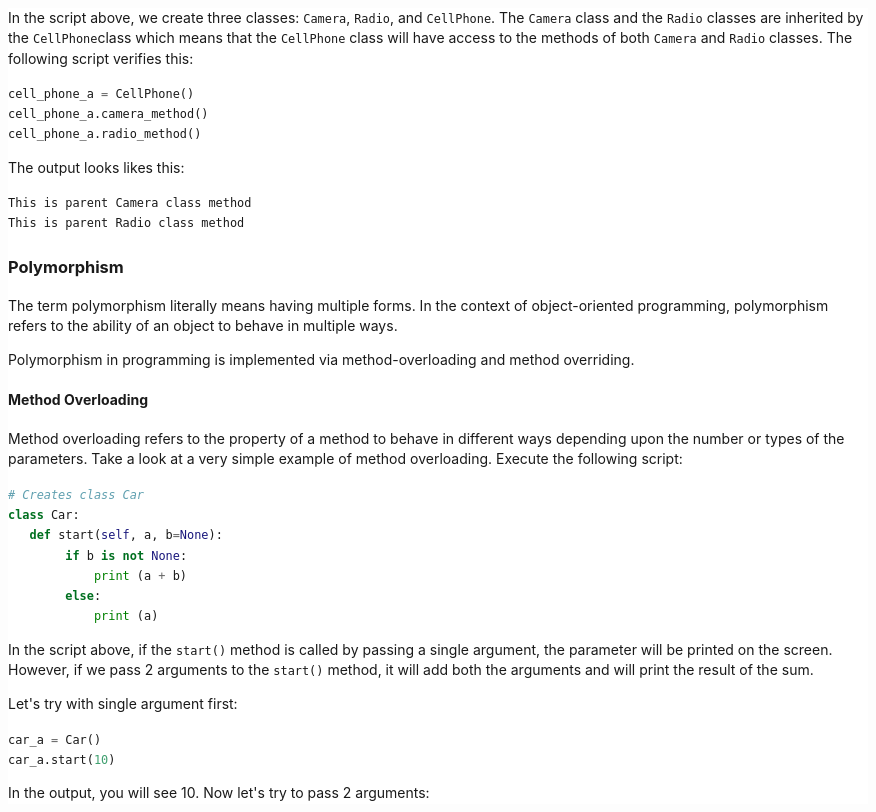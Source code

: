 In the script above, we create three classes:  `Camera`,  `Radio`, and  `CellPhone`. The  `Camera`  class and the  `Radio`  classes are inherited by the  `CellPhone`class which means that the  `CellPhone`  class will have access to the methods of both  `Camera`  and  `Radio`  classes. The following script verifies this:

```python
cell_phone_a = CellPhone()
cell_phone_a.camera_method()
cell_phone_a.radio_method()

```

The output looks likes this:

```
This is parent Camera class method
This is parent Radio class method

```

### Polymorphism

The term polymorphism literally means having multiple forms. In the context of object-oriented programming, polymorphism refers to the ability of an object to behave in multiple ways.

Polymorphism in programming is implemented via method-overloading and method overriding.

#### Method Overloading

Method overloading refers to the property of a method to behave in different ways depending upon the number or types of the parameters. Take a look at a very simple example of method overloading. Execute the following script:

```python
# Creates class Car
class Car:
   def start(self, a, b=None):
        if b is not None:
            print (a + b)
        else:
            print (a)

```

In the script above, if the  `start()`  method is called by passing a single argument, the parameter will be printed on the screen. However, if we pass 2 arguments to the  `start()`  method, it will add both the arguments and will print the result of the sum.

Let's try with single argument first:

```python
car_a = Car()
car_a.start(10)

```

In the output, you will see 10. Now let's try to pass 2 arguments:
